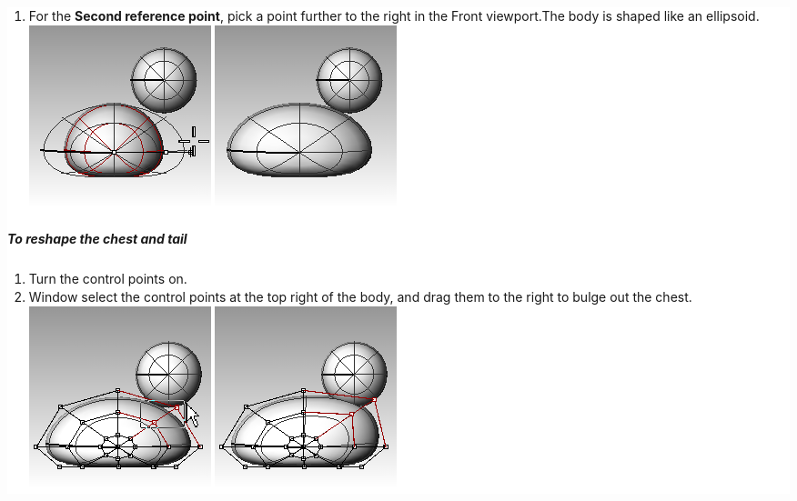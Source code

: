  1. For the **Second reference point**, pick a point further to the right in the Front viewport.The body is shaped like an ellipsoid.![images/duck-07.png](images/duck-07.png)&#160;![images/duck-08.png](images/duck-08.png)

##### To reshape the chest and tail


 1. Turn the control points on.
 1. Window select the control points at the top right of the body, and drag them to the right to bulge out the chest.![images/duck-09.png](images/duck-09.png)&#160;![images/duck-10.png](images/duck-10.png)